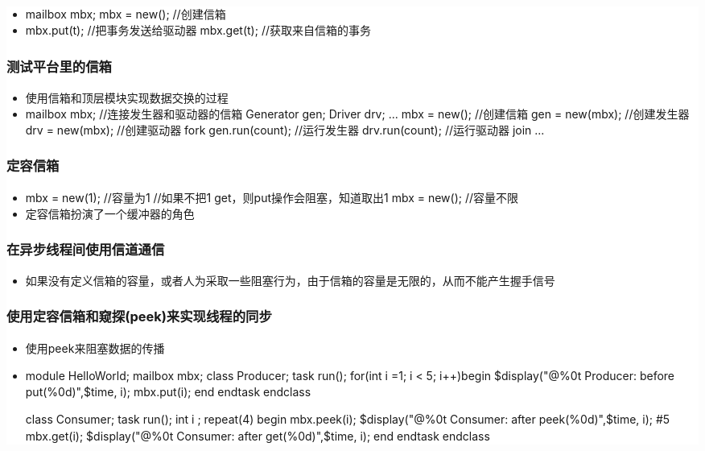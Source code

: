 - mailbox mbx;
mbx = new(); //创建信箱
- mbx.put(t); //把事务发送给驱动器
mbx.get(t); //获取来自信箱的事务

### 测试平台里的信箱

- 使用信箱和顶层模块实现数据交换的过程
- mailbox mbx; //连接发生器和驱动器的信箱
Generator gen;
Driver drv;
...
mbx = new(); //创建信箱
gen = new(mbx); //创建发生器
drv = new(mbx); //创建驱动器
fork
    gen.run(count); //运行发生器
    drv.run(count); //运行驱动器
join
...

### 定容信箱

- mbx = new(1); //容量为1
//如果不把1 get，则put操作会阻塞，知道取出1
mbx = new(); //容量不限
- 定容信箱扮演了一个缓冲器的角色

### 在异步线程间使用信道通信

- 如果没有定义信箱的容量，或者人为采取一些阻塞行为，由于信箱的容量是无限的，从而不能产生握手信号

### 使用定容信箱和窥探(peek)来实现线程的同步

- 使用peek来阻塞数据的传播
- module HelloWorld;
    mailbox mbx;
    class Producer;
        task run();
            for(int i =1; i < 5; i++)begin
                $display("@%0t Producer: before put(%0d)",$time, i);
                mbx.put(i);
            end
        endtask 
    endclass

    class Consumer;
        task run();
            int i ;
            repeat(4) begin
                mbx.peek(i);
                $display("@%0t Consumer: after peek(%0d)",$time, i);
                #5
                mbx.get(i);
                $display("@%0t Consumer: after get(%0d)",$time, i);
            end
        endtask 
    endclass
